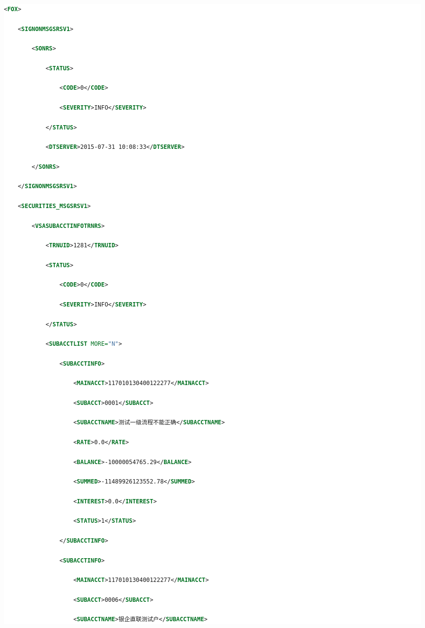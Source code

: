 ```xml
<FOX>

    <SIGNONMSGSRSV1>

        <SONRS>

            <STATUS>

                <CODE>0</CODE>

                <SEVERITY>INFO</SEVERITY>

            </STATUS>

            <DTSERVER>2015-07-31 10:08:33</DTSERVER>

        </SONRS>

    </SIGNONMSGSRSV1>

    <SECURITIES_MSGSRSV1>

        <VSASUBACCTINFOTRNRS>

            <TRNUID>1281</TRNUID>

            <STATUS>

                <CODE>0</CODE>

                <SEVERITY>INFO</SEVERITY>

            </STATUS>

            <SUBACCTLIST MORE="N">

                <SUBACCTINFO>

                    <MAINACCT>117010130400122277</MAINACCT>

                    <SUBACCT>0001</SUBACCT>

                    <SUBACCTNAME>测试一级流程不能正确</SUBACCTNAME>

                    <RATE>0.0</RATE>

                    <BALANCE>-10000054765.29</BALANCE>

                    <SUMMED>-11489926123552.78</SUMMED>

                    <INTEREST>0.0</INTEREST>

                    <STATUS>1</STATUS>

                </SUBACCTINFO>

                <SUBACCTINFO>

                    <MAINACCT>117010130400122277</MAINACCT>

                    <SUBACCT>0006</SUBACCT>

                    <SUBACCTNAME>银企直联测试户</SUBACCTNAME>
```